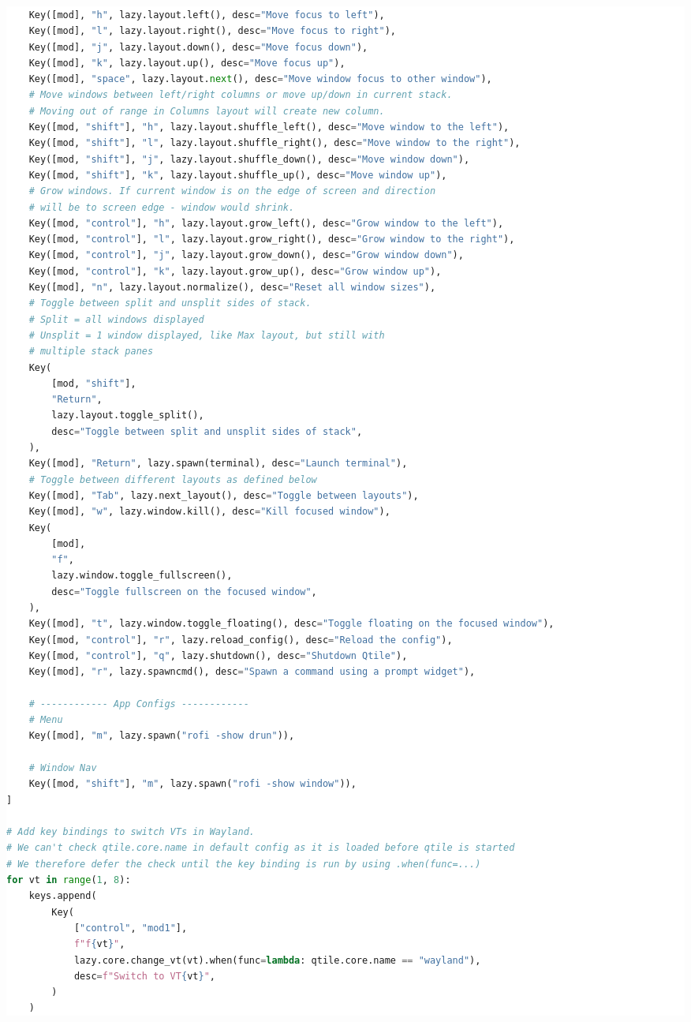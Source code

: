 ```python
    Key([mod], "h", lazy.layout.left(), desc="Move focus to left"),
    Key([mod], "l", lazy.layout.right(), desc="Move focus to right"),
    Key([mod], "j", lazy.layout.down(), desc="Move focus down"),
    Key([mod], "k", lazy.layout.up(), desc="Move focus up"),
    Key([mod], "space", lazy.layout.next(), desc="Move window focus to other window"),
    # Move windows between left/right columns or move up/down in current stack.
    # Moving out of range in Columns layout will create new column.
    Key([mod, "shift"], "h", lazy.layout.shuffle_left(), desc="Move window to the left"),
    Key([mod, "shift"], "l", lazy.layout.shuffle_right(), desc="Move window to the right"),
    Key([mod, "shift"], "j", lazy.layout.shuffle_down(), desc="Move window down"),
    Key([mod, "shift"], "k", lazy.layout.shuffle_up(), desc="Move window up"),
    # Grow windows. If current window is on the edge of screen and direction
    # will be to screen edge - window would shrink.
    Key([mod, "control"], "h", lazy.layout.grow_left(), desc="Grow window to the left"),
    Key([mod, "control"], "l", lazy.layout.grow_right(), desc="Grow window to the right"),
    Key([mod, "control"], "j", lazy.layout.grow_down(), desc="Grow window down"),
    Key([mod, "control"], "k", lazy.layout.grow_up(), desc="Grow window up"),
    Key([mod], "n", lazy.layout.normalize(), desc="Reset all window sizes"),
    # Toggle between split and unsplit sides of stack.
    # Split = all windows displayed
    # Unsplit = 1 window displayed, like Max layout, but still with
    # multiple stack panes
    Key(
        [mod, "shift"],
        "Return",
        lazy.layout.toggle_split(),
        desc="Toggle between split and unsplit sides of stack",
    ),
    Key([mod], "Return", lazy.spawn(terminal), desc="Launch terminal"),
    # Toggle between different layouts as defined below
    Key([mod], "Tab", lazy.next_layout(), desc="Toggle between layouts"),
    Key([mod], "w", lazy.window.kill(), desc="Kill focused window"),
    Key(
        [mod],
        "f",
        lazy.window.toggle_fullscreen(),
        desc="Toggle fullscreen on the focused window",
    ),
    Key([mod], "t", lazy.window.toggle_floating(), desc="Toggle floating on the focused window"),
    Key([mod, "control"], "r", lazy.reload_config(), desc="Reload the config"),
    Key([mod, "control"], "q", lazy.shutdown(), desc="Shutdown Qtile"),
    Key([mod], "r", lazy.spawncmd(), desc="Spawn a command using a prompt widget"),

    # ------------ App Configs ------------
    # Menu
    Key([mod], "m", lazy.spawn("rofi -show drun")),

    # Window Nav
    Key([mod, "shift"], "m", lazy.spawn("rofi -show window")),
]

# Add key bindings to switch VTs in Wayland.
# We can't check qtile.core.name in default config as it is loaded before qtile is started
# We therefore defer the check until the key binding is run by using .when(func=...)
for vt in range(1, 8):
    keys.append(
        Key(
            ["control", "mod1"],
            f"f{vt}",
            lazy.core.change_vt(vt).when(func=lambda: qtile.core.name == "wayland"),
            desc=f"Switch to VT{vt}",
        )
    )
```